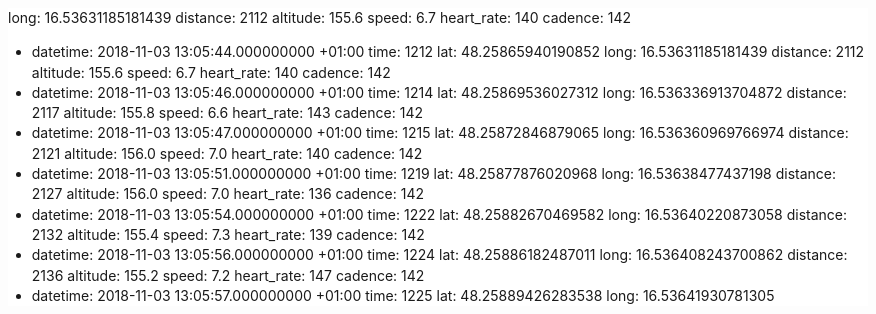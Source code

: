   long: 16.53631185181439
  distance: 2112
  altitude: 155.6
  speed: 6.7
  heart_rate: 140
  cadence: 142
- datetime: 2018-11-03 13:05:44.000000000 +01:00
  time: 1212
  lat: 48.25865940190852
  long: 16.53631185181439
  distance: 2112
  altitude: 155.6
  speed: 6.7
  heart_rate: 140
  cadence: 142
- datetime: 2018-11-03 13:05:46.000000000 +01:00
  time: 1214
  lat: 48.25869536027312
  long: 16.536336913704872
  distance: 2117
  altitude: 155.8
  speed: 6.6
  heart_rate: 143
  cadence: 142
- datetime: 2018-11-03 13:05:47.000000000 +01:00
  time: 1215
  lat: 48.25872846879065
  long: 16.536360969766974
  distance: 2121
  altitude: 156.0
  speed: 7.0
  heart_rate: 140
  cadence: 142
- datetime: 2018-11-03 13:05:51.000000000 +01:00
  time: 1219
  lat: 48.25877876020968
  long: 16.53638477437198
  distance: 2127
  altitude: 156.0
  speed: 7.0
  heart_rate: 136
  cadence: 142
- datetime: 2018-11-03 13:05:54.000000000 +01:00
  time: 1222
  lat: 48.25882670469582
  long: 16.53640220873058
  distance: 2132
  altitude: 155.4
  speed: 7.3
  heart_rate: 139
  cadence: 142
- datetime: 2018-11-03 13:05:56.000000000 +01:00
  time: 1224
  lat: 48.25886182487011
  long: 16.536408243700862
  distance: 2136
  altitude: 155.2
  speed: 7.2
  heart_rate: 147
  cadence: 142
- datetime: 2018-11-03 13:05:57.000000000 +01:00
  time: 1225
  lat: 48.25889426283538
  long: 16.53641930781305